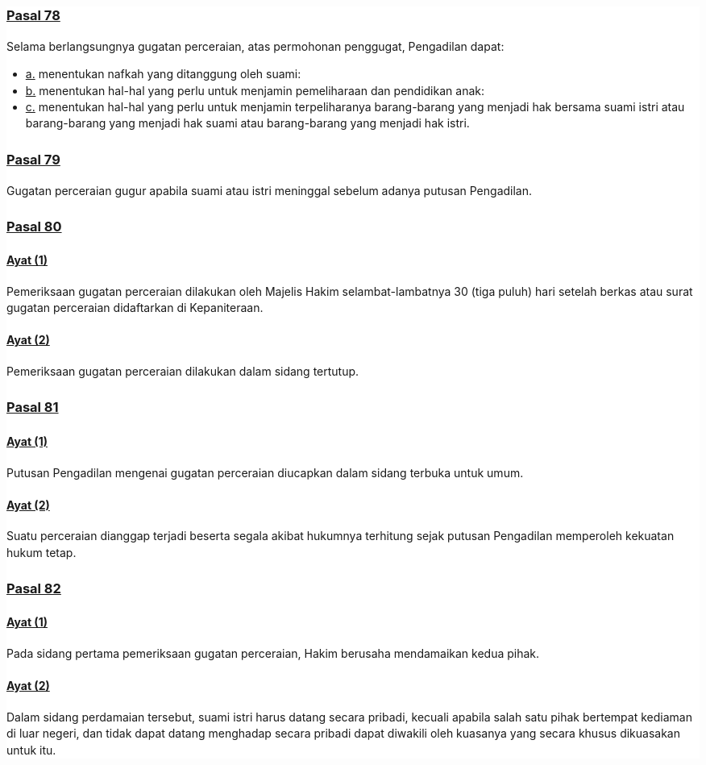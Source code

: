 
### [Pasal 78](http://example.org/legal/peraturan/uu/1989/7/pasal/0078)
Selama berlangsungnya gugatan perceraian, atas permohonan penggugat, Pengadilan dapat:
* [a.](http://example.org/legal/peraturan/uu/1989/7/pasal/0078/versi/19891229/huruf/a) menentukan nafkah yang ditanggung oleh suami:
* [b.](http://example.org/legal/peraturan/uu/1989/7/pasal/0078/versi/19891229/huruf/b) menentukan hal-hal yang perlu untuk menjamin pemeliharaan dan pendidikan anak:
* [c.](http://example.org/legal/peraturan/uu/1989/7/pasal/0078/versi/19891229/huruf/c) menentukan hal-hal yang perlu untuk menjamin terpeliharanya barang-barang yang menjadi hak bersama suami istri atau barang-barang yang menjadi hak suami atau barang-barang yang menjadi hak istri.


### [Pasal 79](http://example.org/legal/peraturan/uu/1989/7/pasal/0079)
Gugatan perceraian gugur apabila suami atau istri meninggal sebelum adanya putusan Pengadilan.


### [Pasal 80](http://example.org/legal/peraturan/uu/1989/7/pasal/0080)

#### [Ayat (1)](http://example.org/legal/peraturan/uu/1989/7/pasal/0080/versi/19891229/ayat/0001)
Pemeriksaan gugatan perceraian dilakukan oleh Majelis Hakim selambat-lambatnya 30 (tiga puluh) hari setelah berkas atau surat gugatan perceraian didaftarkan di Kepaniteraan.

#### [Ayat (2)](http://example.org/legal/peraturan/uu/1989/7/pasal/0080/versi/19891229/ayat/0002)
Pemeriksaan gugatan perceraian dilakukan dalam sidang tertutup.


### [Pasal 81](http://example.org/legal/peraturan/uu/1989/7/pasal/0081)

#### [Ayat (1)](http://example.org/legal/peraturan/uu/1989/7/pasal/0081/versi/19891229/ayat/0001)
Putusan Pengadilan mengenai gugatan perceraian diucapkan dalam sidang terbuka untuk umum.

#### [Ayat (2)](http://example.org/legal/peraturan/uu/1989/7/pasal/0081/versi/19891229/ayat/0002)
Suatu perceraian dianggap terjadi beserta segala akibat hukumnya terhitung sejak putusan Pengadilan memperoleh kekuatan hukum tetap.


### [Pasal 82](http://example.org/legal/peraturan/uu/1989/7/pasal/0082)

#### [Ayat (1)](http://example.org/legal/peraturan/uu/1989/7/pasal/0082/versi/19891229/ayat/0001)
Pada sidang pertama pemeriksaan gugatan perceraian, Hakim berusaha mendamaikan kedua pihak.

#### [Ayat (2)](http://example.org/legal/peraturan/uu/1989/7/pasal/0082/versi/19891229/ayat/0002)
Dalam sidang perdamaian tersebut, suami istri harus datang secara pribadi, kecuali apabila salah satu pihak bertempat kediaman di luar negeri, dan tidak dapat datang menghadap secara pribadi dapat diwakili oleh kuasanya yang secara khusus dikuasakan untuk itu.
